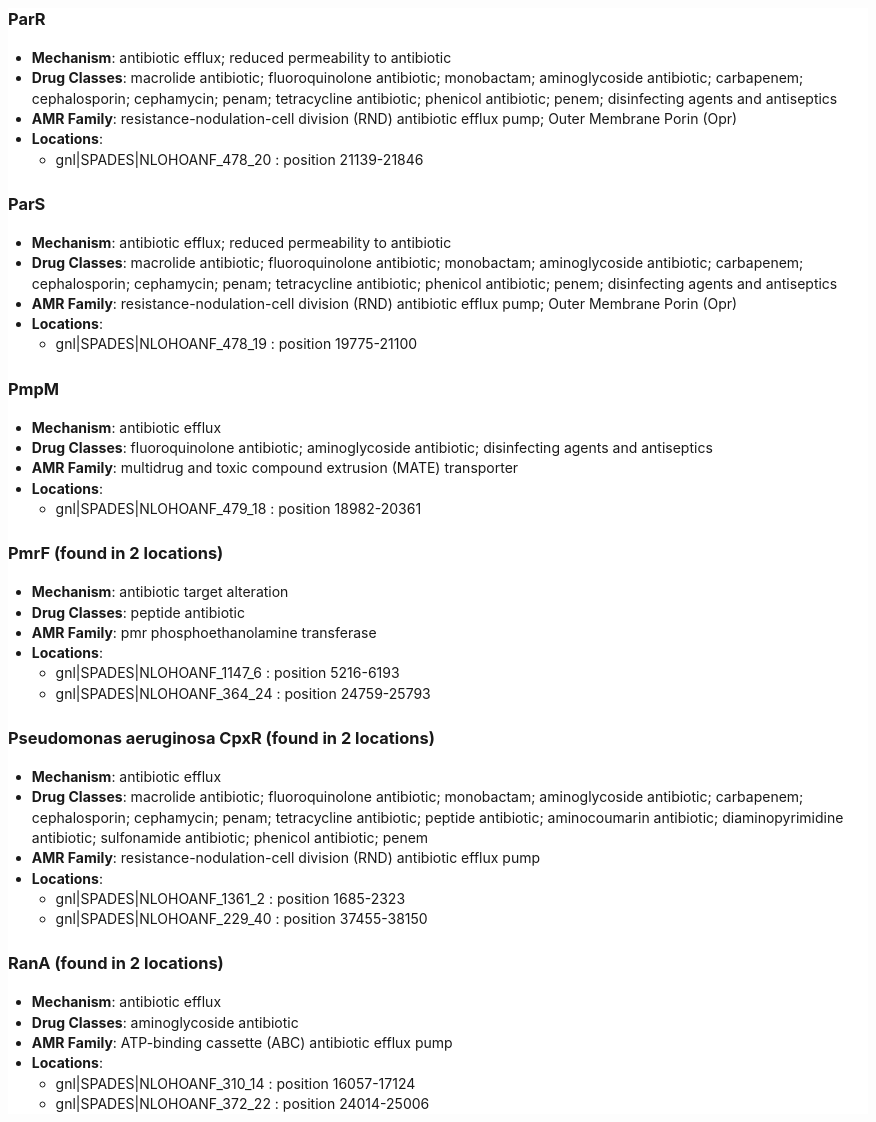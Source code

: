 ### ParR
- **Mechanism**: antibiotic efflux; reduced permeability to antibiotic
- **Drug Classes**: macrolide antibiotic; fluoroquinolone antibiotic; monobactam; aminoglycoside antibiotic; carbapenem; cephalosporin; cephamycin; penam; tetracycline antibiotic; phenicol antibiotic; penem; disinfecting agents and antiseptics
- **AMR Family**: resistance-nodulation-cell division (RND) antibiotic efflux pump; Outer Membrane Porin (Opr)
- **Locations**:
  - gnl|SPADES|NLOHOANF_478_20 : position 21139-21846

### ParS
- **Mechanism**: antibiotic efflux; reduced permeability to antibiotic
- **Drug Classes**: macrolide antibiotic; fluoroquinolone antibiotic; monobactam; aminoglycoside antibiotic; carbapenem; cephalosporin; cephamycin; penam; tetracycline antibiotic; phenicol antibiotic; penem; disinfecting agents and antiseptics
- **AMR Family**: resistance-nodulation-cell division (RND) antibiotic efflux pump; Outer Membrane Porin (Opr)
- **Locations**:
  - gnl|SPADES|NLOHOANF_478_19 : position 19775-21100

### PmpM
- **Mechanism**: antibiotic efflux
- **Drug Classes**: fluoroquinolone antibiotic; aminoglycoside antibiotic; disinfecting agents and antiseptics
- **AMR Family**: multidrug and toxic compound extrusion (MATE) transporter
- **Locations**:
  - gnl|SPADES|NLOHOANF_479_18 : position 18982-20361

### PmrF (found in 2 locations)
- **Mechanism**: antibiotic target alteration
- **Drug Classes**: peptide antibiotic
- **AMR Family**: pmr phosphoethanolamine transferase
- **Locations**:
  - gnl|SPADES|NLOHOANF_1147_6 : position 5216-6193
  - gnl|SPADES|NLOHOANF_364_24 : position 24759-25793

### Pseudomonas aeruginosa CpxR (found in 2 locations)
- **Mechanism**: antibiotic efflux
- **Drug Classes**: macrolide antibiotic; fluoroquinolone antibiotic; monobactam; aminoglycoside antibiotic; carbapenem; cephalosporin; cephamycin; penam; tetracycline antibiotic; peptide antibiotic; aminocoumarin antibiotic; diaminopyrimidine antibiotic; sulfonamide antibiotic; phenicol antibiotic; penem
- **AMR Family**: resistance-nodulation-cell division (RND) antibiotic efflux pump
- **Locations**:
  - gnl|SPADES|NLOHOANF_1361_2 : position 1685-2323
  - gnl|SPADES|NLOHOANF_229_40 : position 37455-38150

### RanA (found in 2 locations)
- **Mechanism**: antibiotic efflux
- **Drug Classes**: aminoglycoside antibiotic
- **AMR Family**: ATP-binding cassette (ABC) antibiotic efflux pump
- **Locations**:
  - gnl|SPADES|NLOHOANF_310_14 : position 16057-17124
  - gnl|SPADES|NLOHOANF_372_22 : position 24014-25006
